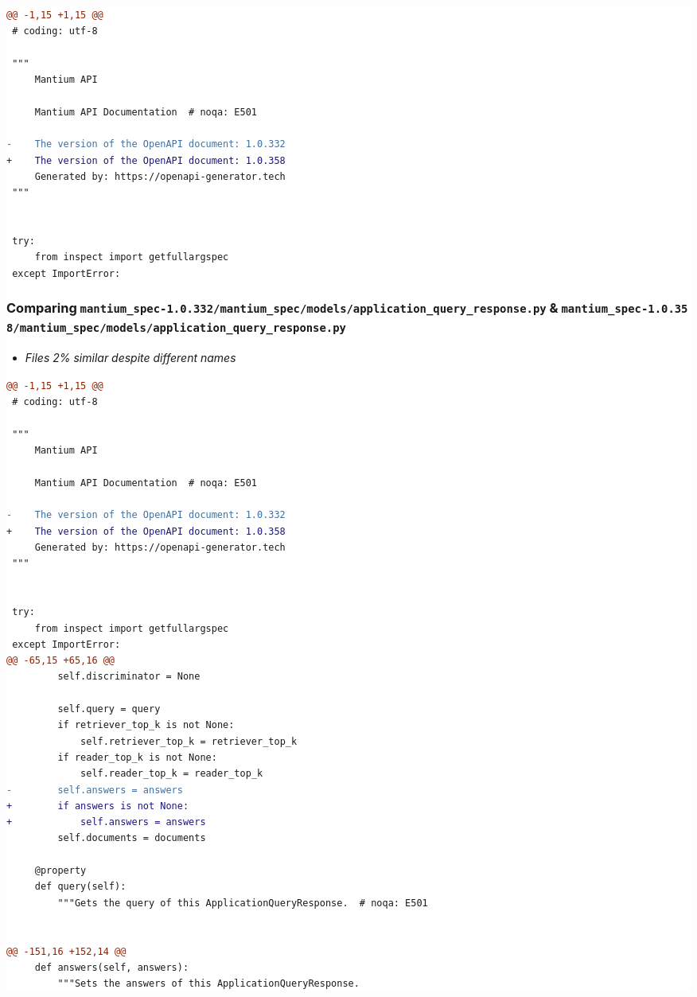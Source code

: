 ```diff
@@ -1,15 +1,15 @@
 # coding: utf-8
 
 """
     Mantium API
 
     Mantium API Documentation  # noqa: E501
 
-    The version of the OpenAPI document: 1.0.332
+    The version of the OpenAPI document: 1.0.358
     Generated by: https://openapi-generator.tech
 """
 
 
 try:
     from inspect import getfullargspec
 except ImportError:
```

### Comparing `mantium_spec-1.0.332/mantium_spec/models/application_query_response.py` & `mantium_spec-1.0.358/mantium_spec/models/application_query_response.py`

 * *Files 2% similar despite different names*

```diff
@@ -1,15 +1,15 @@
 # coding: utf-8
 
 """
     Mantium API
 
     Mantium API Documentation  # noqa: E501
 
-    The version of the OpenAPI document: 1.0.332
+    The version of the OpenAPI document: 1.0.358
     Generated by: https://openapi-generator.tech
 """
 
 
 try:
     from inspect import getfullargspec
 except ImportError:
@@ -65,15 +65,16 @@
         self.discriminator = None
 
         self.query = query
         if retriever_top_k is not None:
             self.retriever_top_k = retriever_top_k
         if reader_top_k is not None:
             self.reader_top_k = reader_top_k
-        self.answers = answers
+        if answers is not None:
+            self.answers = answers
         self.documents = documents
 
     @property
     def query(self):
         """Gets the query of this ApplicationQueryResponse.  # noqa: E501
 
 
@@ -151,16 +152,14 @@
     def answers(self, answers):
         """Sets the answers of this ApplicationQueryResponse.
```